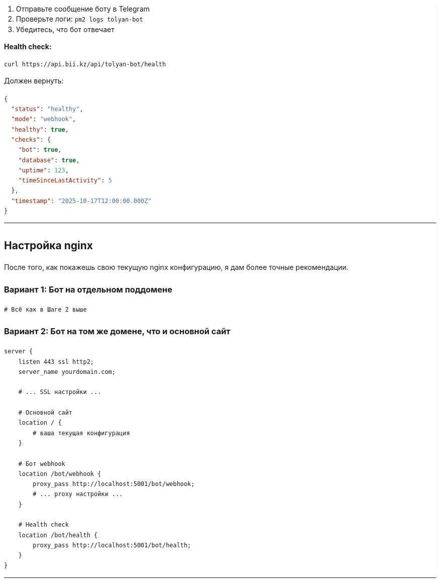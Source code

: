 1. Отправьте сообщение боту в Telegram
2. Проверьте логи: `pm2 logs tolyan-bot`
3. Убедитесь, что бот отвечает

**Health check:**

```bash
curl https://api.bii.kz/api/tolyan-bot/health
```

Должен вернуть:

```json
{
  "status": "healthy",
  "mode": "webhook",
  "healthy": true,
  "checks": {
    "bot": true,
    "database": true,
    "uptime": 123,
    "timeSinceLastActivity": 5
  },
  "timestamp": "2025-10-17T12:00:00.000Z"
}
```

---

## Настройка nginx

После того, как покажешь свою текущую nginx конфигурацию, я дам более точные рекомендации.

### Вариант 1: Бот на отдельном поддомене

```nginx
# Всё как в Шаге 2 выше
```

### Вариант 2: Бот на том же домене, что и основной сайт

```nginx
server {
    listen 443 ssl http2;
    server_name yourdomain.com;

    # ... SSL настройки ...

    # Основной сайт
    location / {
        # ваша текущая конфигурация
    }

    # Бот webhook
    location /bot/webhook {
        proxy_pass http://localhost:5001/bot/webhook;
        # ... proxy настройки ...
    }

    # Health check
    location /bot/health {
        proxy_pass http://localhost:5001/bot/health;
    }
}
```

---